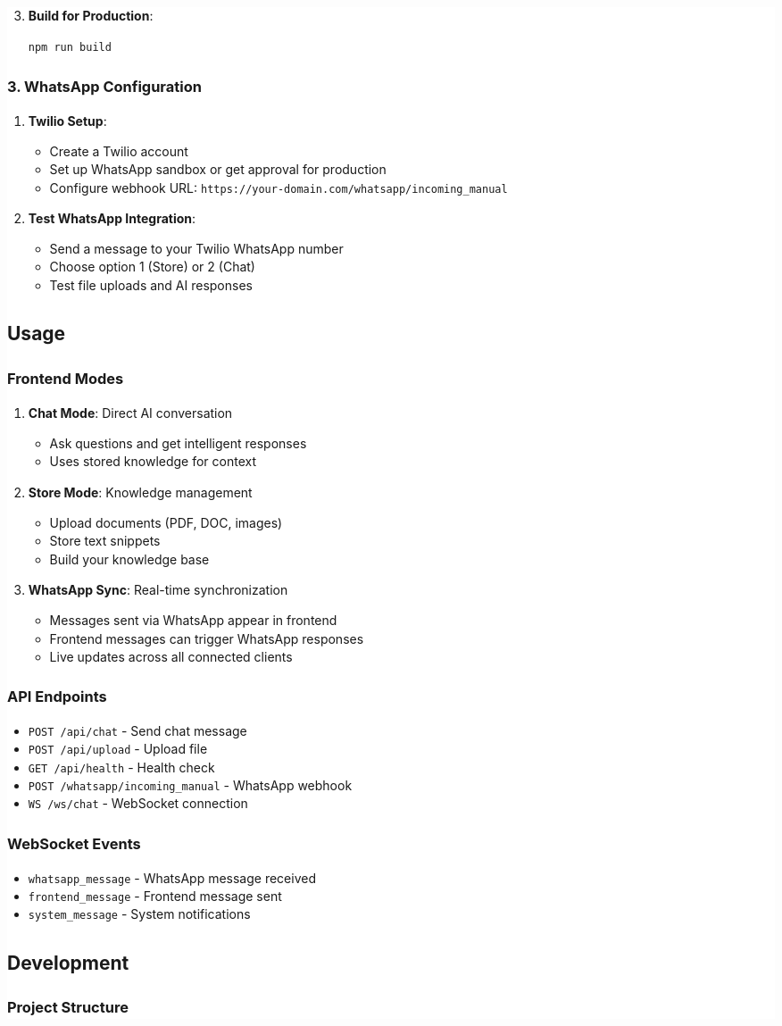 3. **Build for Production**:
   ```bash
   npm run build
   ```

### 3. WhatsApp Configuration

1. **Twilio Setup**:
   - Create a Twilio account
   - Set up WhatsApp sandbox or get approval for production
   - Configure webhook URL: `https://your-domain.com/whatsapp/incoming_manual`

2. **Test WhatsApp Integration**:
   - Send a message to your Twilio WhatsApp number
   - Choose option 1 (Store) or 2 (Chat)
   - Test file uploads and AI responses

## Usage

### Frontend Modes

1. **Chat Mode**: Direct AI conversation
   - Ask questions and get intelligent responses
   - Uses stored knowledge for context

2. **Store Mode**: Knowledge management
   - Upload documents (PDF, DOC, images)
   - Store text snippets
   - Build your knowledge base

3. **WhatsApp Sync**: Real-time synchronization
   - Messages sent via WhatsApp appear in frontend
   - Frontend messages can trigger WhatsApp responses
   - Live updates across all connected clients

### API Endpoints

- `POST /api/chat` - Send chat message
- `POST /api/upload` - Upload file
- `GET /api/health` - Health check
- `POST /whatsapp/incoming_manual` - WhatsApp webhook
- `WS /ws/chat` - WebSocket connection

### WebSocket Events

- `whatsapp_message` - WhatsApp message received
- `frontend_message` - Frontend message sent
- `system_message` - System notifications

## Development

### Project Structure
